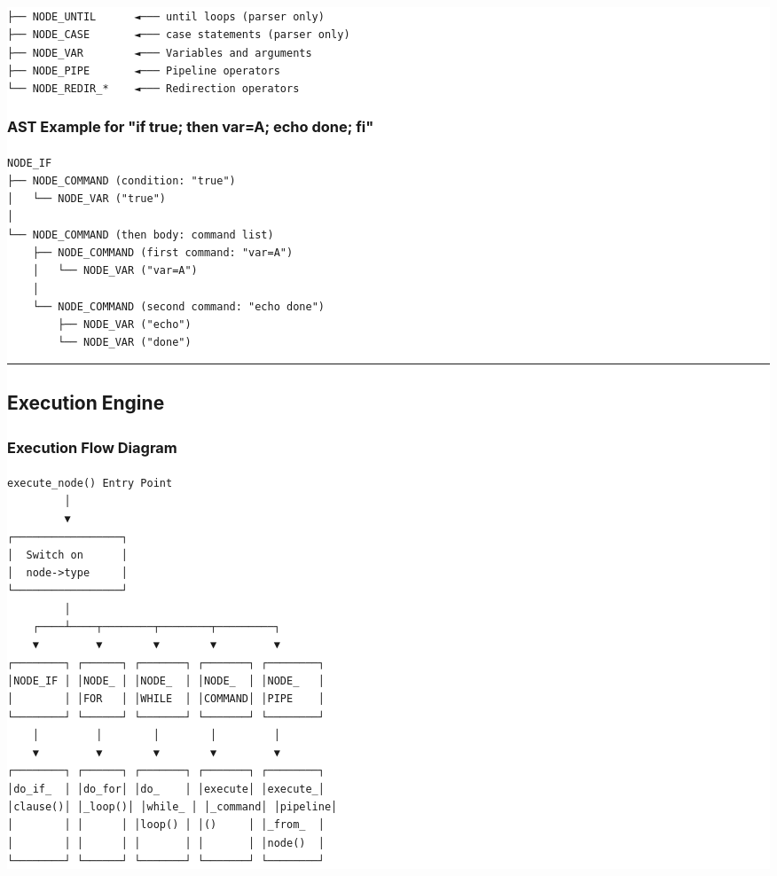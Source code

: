 ```
├── NODE_UNTIL      ◄─── until loops (parser only)
├── NODE_CASE       ◄─── case statements (parser only)
├── NODE_VAR        ◄─── Variables and arguments
├── NODE_PIPE       ◄─── Pipeline operators
└── NODE_REDIR_*    ◄─── Redirection operators
```

### AST Example for "if true; then var=A; echo done; fi"

```
NODE_IF
├── NODE_COMMAND (condition: "true")
│   └── NODE_VAR ("true")
│
└── NODE_COMMAND (then body: command list)
    ├── NODE_COMMAND (first command: "var=A")
    │   └── NODE_VAR ("var=A")
    │
    └── NODE_COMMAND (second command: "echo done")  
        ├── NODE_VAR ("echo")
        └── NODE_VAR ("done")
```

---

## Execution Engine

### Execution Flow Diagram

```
execute_node() Entry Point
         │
         ▼
┌─────────────────┐
│  Switch on      │
│  node->type     │
└─────────────────┘
         │
    ┌────┴────┬────────┬────────┬─────────┐
    ▼         ▼        ▼        ▼         ▼
┌────────┐ ┌──────┐ ┌───────┐ ┌───────┐ ┌────────┐
│NODE_IF │ │NODE_ │ │NODE_  │ │NODE_  │ │NODE_   │
│        │ │FOR   │ │WHILE  │ │COMMAND│ │PIPE    │
└────────┘ └──────┘ └───────┘ └───────┘ └────────┘
    │         │        │        │         │
    ▼         ▼        ▼        ▼         ▼
┌────────┐ ┌──────┐ ┌───────┐ ┌───────┐ ┌────────┐
│do_if_  │ │do_for│ │do_    │ │execute│ │execute_│
│clause()│ │_loop()│ │while_ │ │_command│ │pipeline│
│        │ │      │ │loop() │ │()     │ │_from_  │
│        │ │      │ │       │ │       │ │node()  │
└────────┘ └──────┘ └───────┘ └───────┘ └────────┘
```
